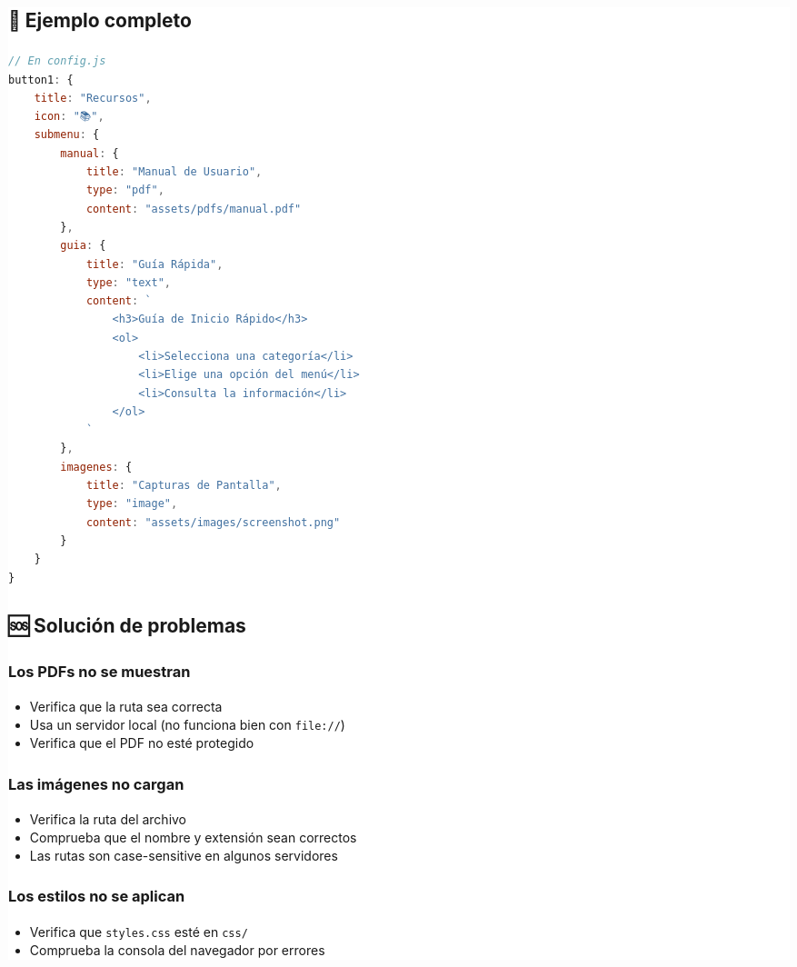 ## 📝 Ejemplo completo

```javascript
// En config.js
button1: {
    title: "Recursos",
    icon: "📚",
    submenu: {
        manual: {
            title: "Manual de Usuario",
            type: "pdf",
            content: "assets/pdfs/manual.pdf"
        },
        guia: {
            title: "Guía Rápida",
            type: "text",
            content: `
                <h3>Guía de Inicio Rápido</h3>
                <ol>
                    <li>Selecciona una categoría</li>
                    <li>Elige una opción del menú</li>
                    <li>Consulta la información</li>
                </ol>
            `
        },
        imagenes: {
            title: "Capturas de Pantalla",
            type: "image",
            content: "assets/images/screenshot.png"
        }
    }
}
```

## 🆘 Solución de problemas

### Los PDFs no se muestran
- Verifica que la ruta sea correcta
- Usa un servidor local (no funciona bien con `file://`)
- Verifica que el PDF no esté protegido

### Las imágenes no cargan
- Verifica la ruta del archivo
- Comprueba que el nombre y extensión sean correctos
- Las rutas son case-sensitive en algunos servidores

### Los estilos no se aplican
- Verifica que `styles.css` esté en `css/`
- Comprueba la consola del navegador por errores
